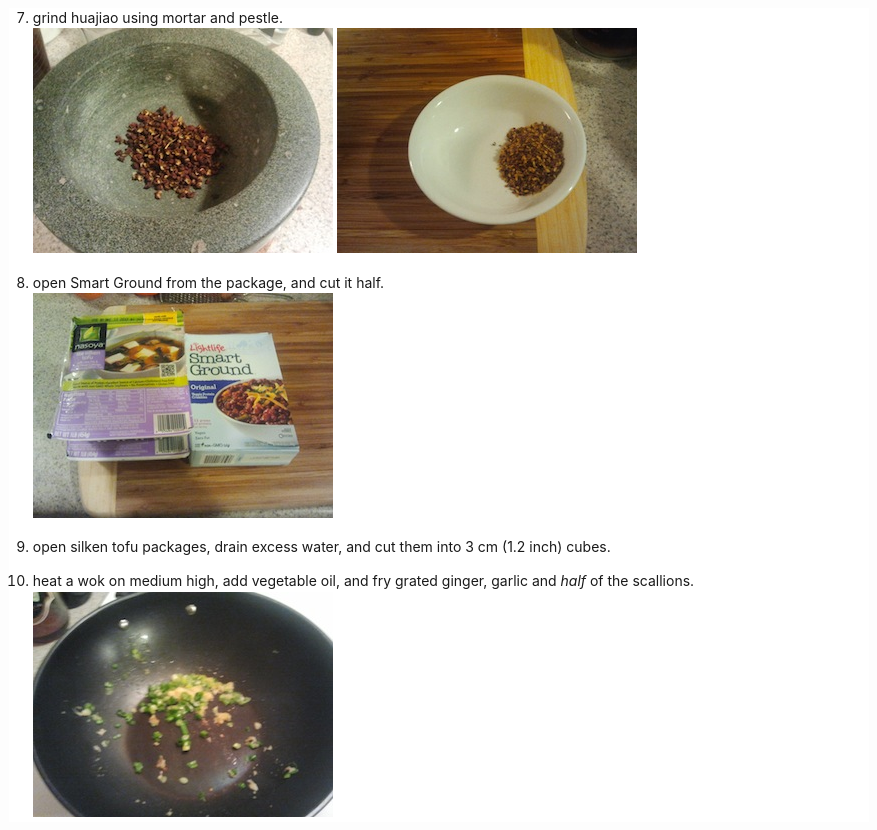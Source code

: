 7. grind huajiao using mortar and pestle.   <br>
   <img src="files/mapo-step7.jpg"/>
   <img src="files/mapo-step7b.jpg"/>

8. open Smart Ground from the package, and cut it half.    <br>
   <img src="files/mapo-step8.jpg"/>

9. open silken tofu packages, drain excess water, and cut them into 3 cm (1.2 inch) cubes.

10. heat a wok on medium high, add vegetable oil, and fry grated ginger, garlic and *half* of the scallions.   <br>
    <img src="files/mapo-step10.jpg"/>

